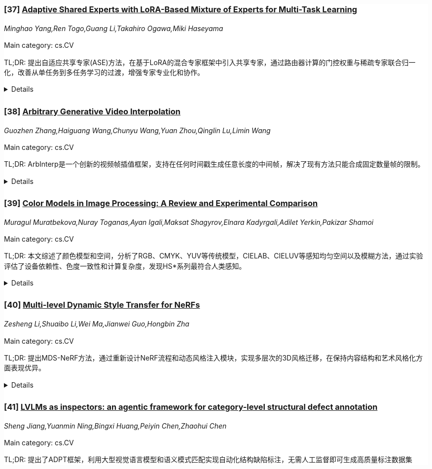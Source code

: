 ### [37] [Adaptive Shared Experts with LoRA-Based Mixture of Experts for Multi-Task Learning](https://arxiv.org/abs/2510.00570)
*Minghao Yang,Ren Togo,Guang Li,Takahiro Ogawa,Miki Haseyama*

Main category: cs.CV

TL;DR: 提出自适应共享专家(ASE)方法，在基于LoRA的混合专家框架中引入共享专家，通过路由器计算的门控权重与稀疏专家联合归一化，改善从单任务到多任务学习的过渡，增强专家专业化和协作。


<details><summary>Details</summary></details>


### [38] [Arbitrary Generative Video Interpolation](https://arxiv.org/abs/2510.00578)
*Guozhen Zhang,Haiguang Wang,Chunyu Wang,Yuan Zhou,Qinglin Lu,Limin Wang*

Main category: cs.CV

TL;DR: ArbInterp是一个创新的视频帧插值框架，支持在任何时间戳生成任意长度的中间帧，解决了现有方法只能合成固定数量帧的限制。


<details><summary>Details</summary></details>


### [39] [Color Models in Image Processing: A Review and Experimental Comparison](https://arxiv.org/abs/2510.00584)
*Muragul Muratbekova,Nuray Toganas,Ayan Igali,Maksat Shagyrov,Elnara Kadyrgali,Adilet Yerkin,Pakizar Shamoi*

Main category: cs.CV

TL;DR: 本文综述了颜色模型和空间，分析了RGB、CMYK、YUV等传统模型，CIELAB、CIELUV等感知均匀空间以及模糊方法，通过实验评估了设备依赖性、色度一致性和计算复杂度，发现HS*系列最符合人类感知。


<details><summary>Details</summary></details>


### [40] [Multi-level Dynamic Style Transfer for NeRFs](https://arxiv.org/abs/2510.00592)
*Zesheng Li,Shuaibo Li,Wei Ma,Jianwei Guo,Hongbin Zha*

Main category: cs.CV

TL;DR: 提出MDS-NeRF方法，通过重新设计NeRF流程和动态风格注入模块，实现多层次的3D风格迁移，在保持内容结构和艺术风格化方面表现优异。


<details><summary>Details</summary></details>


### [41] [LVLMs as inspectors: an agentic framework for category-level structural defect annotation](https://arxiv.org/abs/2510.00603)
*Sheng Jiang,Yuanmin Ning,Bingxi Huang,Peiyin Chen,Zhaohui Chen*

Main category: cs.CV

TL;DR: 提出了ADPT框架，利用大型视觉语言模型和语义模式匹配实现自动化结构缺陷标注，无需人工监督即可生成高质量标注数据集
